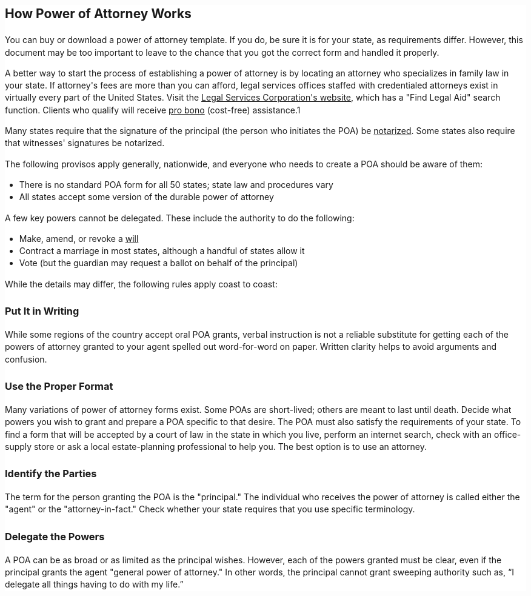 ## How Power of Attorney Works

You can buy or download a power of attorney template. If you do, be sure it is for your state, as requirements differ. However, this document may be too important to leave to the chance that you got the correct form and handled it properly.

A better way to start the process of establishing a power of attorney is by locating an attorney who specializes in family law in your state. If attorney's fees are more than you can afford, legal services offices staffed with credentialed attorneys exist in virtually every part of the United States. Visit the [Legal Services Corporation's website](https://www.lsc.gov/), which has a "Find Legal Aid" search function. Clients who qualify will receive [pro bono](https://www.investopedia.com/terms/p/probono.asp) (cost-free) assistance.1

Many states require that the signature of the principal (the person who initiates the POA) be [notarized](https://www.investopedia.com/terms/n/notarize.asp). Some states also require that witnesses' signatures be notarized.

The following provisos apply generally, nationwide, and everyone who needs to create a POA should be aware of them:

-   There is no standard POA form for all 50 states; state law and procedures vary
-   All states accept some version of the durable power of attorney

A few key powers cannot be delegated. These include the authority to do the following:

-   Make, amend, or revoke a [will](https://www.investopedia.com/terms/w/will.asp)
-   Contract a marriage in most states, although a handful of states allow it
-   Vote (but the guardian may request a ballot on behalf of the principal)

While the details may differ, the following rules apply coast to coast:

### Put It in Writing

While some regions of the country accept oral POA grants, verbal instruction is not a reliable substitute for getting each of the powers of attorney granted to your agent spelled out word-for-word on paper. Written clarity helps to avoid arguments and confusion.

### Use the Proper Format

Many variations of power of attorney forms exist. Some POAs are short-lived; others are meant to last until death. Decide what powers you wish to grant and prepare a POA specific to that desire. The POA must also satisfy the requirements of your state. To find a form that will be accepted by a court of law in the state in which you live, perform an internet search, check with an office-supply store or ask a local estate-planning professional to help you. The best option is to use an attorney.

### Identify the Parties

The term for the person granting the POA is the "principal." The individual who receives the power of attorney is called either the "agent" or the "attorney-in-fact." Check whether your state requires that you use specific terminology.

### Delegate the Powers

A POA can be as broad or as limited as the principal wishes. However, each of the powers granted must be clear, even if the principal grants the agent "general power of attorney." In other words, the principal cannot grant sweeping authority such as, “I delegate all things having to do with my life.”
